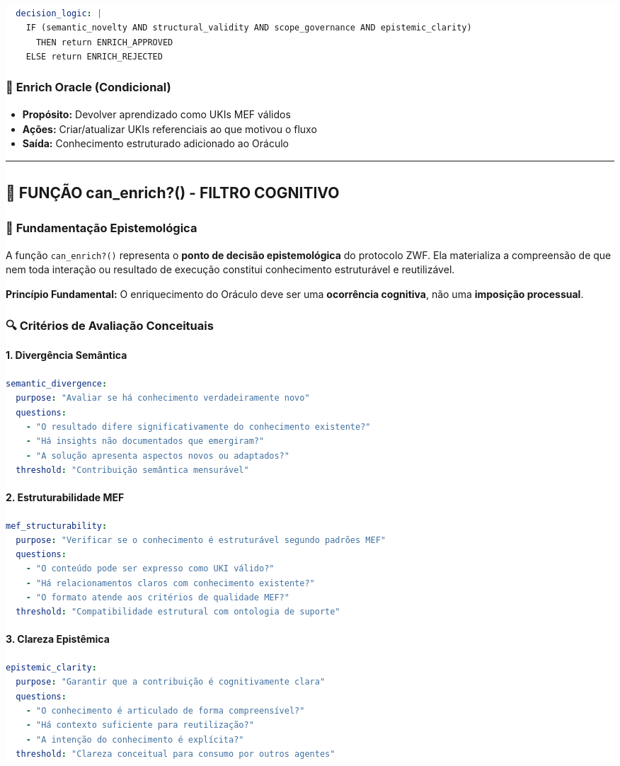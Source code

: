 ```yaml
  decision_logic: |
    IF (semantic_novelty AND structural_validity AND scope_governance AND epistemic_clarity)
      THEN return ENRICH_APPROVED
    ELSE return ENRICH_REJECTED
```

### 🔄 **Enrich Oracle (Condicional)**
- **Propósito:** Devolver aprendizado como UKIs MEF válidos
- **Ações:** Criar/atualizar UKIs referenciais ao que motivou o fluxo
- **Saída:** Conhecimento estruturado adicionado ao Oráculo

---

## 🧠 FUNÇÃO can_enrich?() - FILTRO COGNITIVO

### 💫 **Fundamentação Epistemológica**

A função `can_enrich?()` representa o **ponto de decisão epistemológica** do protocolo ZWF. Ela materializa a compreensão de que nem toda interação ou resultado de execução constitui conhecimento estruturável e reutilizável.

**Princípio Fundamental:** O enriquecimento do Oráculo deve ser uma **ocorrência cognitiva**, não uma **imposição processual**.

### 🔍 **Critérios de Avaliação Conceituais**

#### **1. Divergência Semântica**
```yaml
semantic_divergence:
  purpose: "Avaliar se há conhecimento verdadeiramente novo"
  questions:
    - "O resultado difere significativamente do conhecimento existente?"
    - "Há insights não documentados que emergiram?"
    - "A solução apresenta aspectos novos ou adaptados?"
  threshold: "Contribuição semântica mensurável"
```

#### **2. Estruturabilidade MEF**
```yaml
mef_structurability:
  purpose: "Verificar se o conhecimento é estruturável segundo padrões MEF"
  questions:
    - "O conteúdo pode ser expresso como UKI válido?"
    - "Há relacionamentos claros com conhecimento existente?"
    - "O formato atende aos critérios de qualidade MEF?"
  threshold: "Compatibilidade estrutural com ontologia de suporte"
```

#### **3. Clareza Epistêmica**
```yaml
epistemic_clarity:
  purpose: "Garantir que a contribuição é cognitivamente clara"
  questions:
    - "O conhecimento é articulado de forma compreensível?"
    - "Há contexto suficiente para reutilização?"
    - "A intenção do conhecimento é explícita?"
  threshold: "Clareza conceitual para consumo por outros agentes"
```
